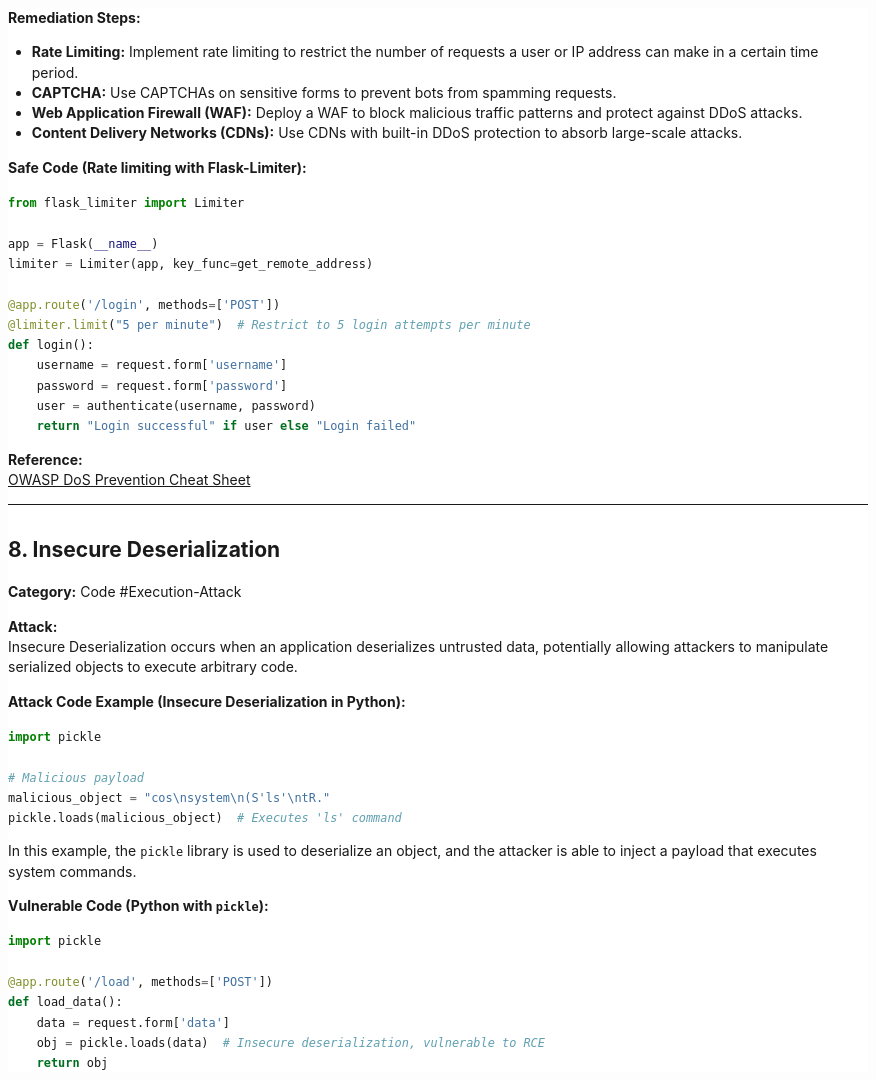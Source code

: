 **Remediation Steps:**
- **Rate Limiting:** Implement rate limiting to restrict the number of requests a user or IP address can make in a certain time period.
- **CAPTCHA:** Use CAPTCHAs on sensitive forms to prevent bots from spamming requests.
- **Web Application Firewall (WAF):** Deploy a WAF to block malicious traffic patterns and protect against DDoS attacks.
- **Content Delivery Networks (CDNs):** Use CDNs with built-in DDoS protection to absorb large-scale attacks.

**Safe Code (Rate limiting with Flask-Limiter):**

```python
from flask_limiter import Limiter

app = Flask(__name__)
limiter = Limiter(app, key_func=get_remote_address)

@app.route('/login', methods=['POST'])
@limiter.limit("5 per minute")  # Restrict to 5 login attempts per minute
def login():
    username = request.form['username']
    password = request.form['password']
    user = authenticate(username, password)
    return "Login successful" if user else "Login failed"
```

**Reference:**  
[OWASP DoS Prevention Cheat Sheet](https://cheatsheetseries.owasp.org/cheatsheets/Denial_of_Service_Cheat_Sheet.html)

---

## **8. Insecure Deserialization**  
**Category:** Code #Execution-Attack

**Attack:**  
Insecure Deserialization occurs when an application deserializes untrusted data, potentially allowing attackers to manipulate serialized objects to execute arbitrary code.

**Attack Code Example (Insecure Deserialization in Python):**

```python
import pickle

# Malicious payload
malicious_object = "cos\nsystem\n(S'ls'\ntR."
pickle.loads(malicious_object)  # Executes 'ls' command
```

In this example, the `pickle` library is used to deserialize an object, and the attacker is able to inject a payload that executes system commands.

**Vulnerable Code (Python with `pickle`):**

```python
import pickle

@app.route('/load', methods=['POST'])
def load_data():
    data = request.form['data']
    obj = pickle.loads(data)  # Insecure deserialization, vulnerable to RCE
    return obj
```
